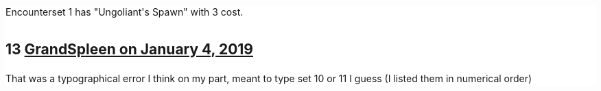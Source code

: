 
Encounterset 1 has "Ungoliant's Spawn" with 3 cost.
 

## 13 [GrandSpleen on January 4, 2019](https://community.fantasyflightgames.com/topic/286265-the-woodland-realm-error-on-quest-card/?do=findComment&comment=3581664)

That was a typographical error I think on my part, meant to type set 10 or 11 I guess (I listed them in numerical order)

